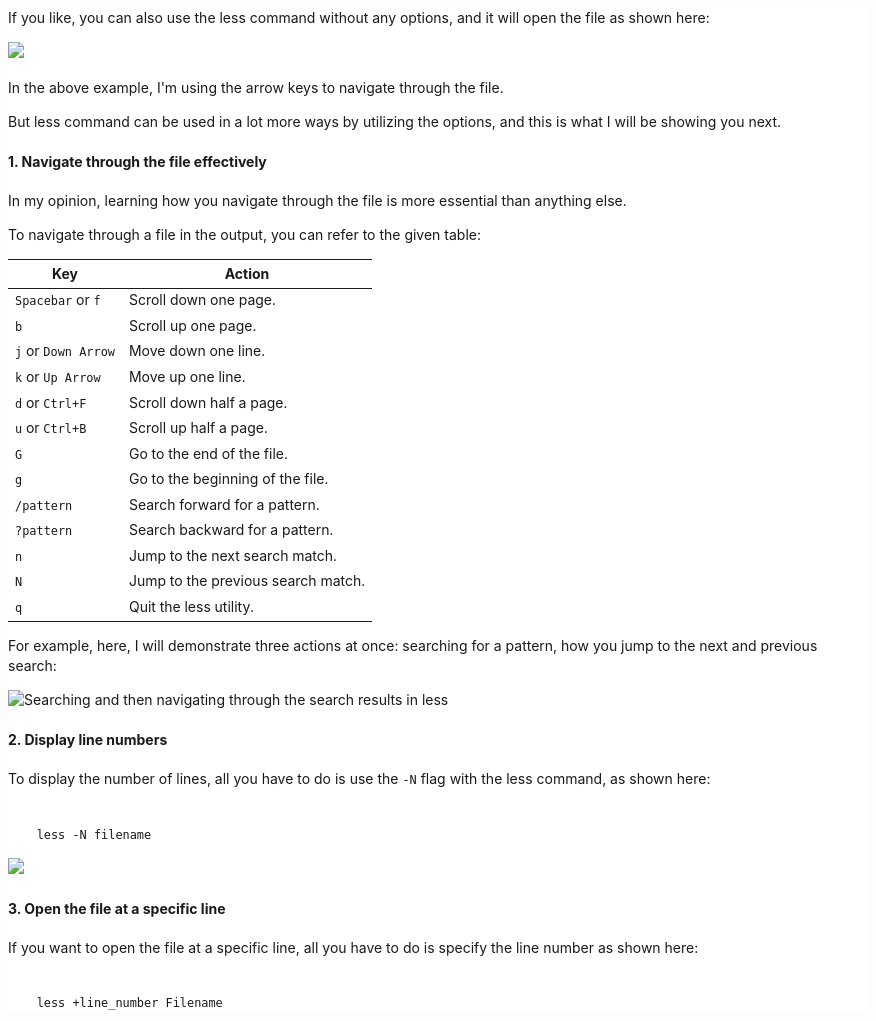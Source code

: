If you like, you can also use the less command without any options, and it will open the file as shown here:

![][1]

In the above example, I'm using the arrow keys to navigate through the file.

But less command can be used in a lot more ways by utilizing the options, and this is what I will be showing you next.

#### 1\. Navigate through the file effectively

In my opinion, learning how you navigate through the file is more essential than anything else.

To navigate through a file in the output, you can refer to the given table:

Key | Action
---|---
`Spacebar` or `f` | Scroll down one page.
`b` | Scroll up one page.
`j` or `Down Arrow` | Move down one line.
`k` or `Up Arrow` | Move up one line.
`d` or `Ctrl+F` | Scroll down half a page.
`u` or `Ctrl+B` | Scroll up half a page.
`G` | Go to the end of the file.
`g` | Go to the beginning of the file.
`/pattern` | Search forward for a pattern.
`?pattern` | Search backward for a pattern.
`n` | Jump to the next search match.
`N` | Jump to the previous search match.
`q` | Quit the less utility.

For example, here, I will demonstrate three actions at once: searching for a pattern, how you jump to the next and previous search:

![Searching and then navigating through the search results in less][2]

#### 2\. Display line numbers

To display the number of lines, all you have to do is use the `-N` flag with the less command, as shown here:

```

    less -N filename

```

![][3]

#### 3\. Open the file at a specific line

If you want to open the file at a specific line, all you have to do is specify the line number as shown here:

```

    less +line_number Filename

```


[#]: subject: "Less Command Examples"
[#]: via: "https://itsfoss.com/less-command/"
[#]: author: "Sagar Sharma https://itsfoss.com/author/sagar/"
[#]: collector: "lujun9972/lctt-scripts-1705972010"
[#]: translator: " "
[#]: reviewer: " "
[#]: publisher: " "
[#]: url: " "
[a]: https://itsfoss.com/author/sagar/
[b]: https://github.com/lujun9972
[1]: https://itsfoss.com/content/images/2024/01/use-the-less-command-in-Linux.gif
[2]: https://itsfoss.com/content/images/2024/01/nevigate-through-the-less-utility-in-Linux-1.gif
[3]: https://itsfoss.com/content/images/2024/01/line.svg
[4]: https://itsfoss.com/content/images/2024/01/line_number.svg
[5]: https://itsfoss.com/content/images/2024/01/linenumber.svg
[6]: https://itsfoss.com/content/images/2024/01/two-files.svg
[7]: https://itsfoss.com/content/images/size/w256h256/2022/12/android-chrome-192x192.png
[8]: https://itsfoss.com/content/images/2024/01/search.svg
[9]: https://itsfoss.com/content/images/2024/01/mystring__.svg
[10]: https://itsfoss.com/content/images/2024/01/casesen.svg
[11]: https://linuxhandbook.com/content/images/size/w256h256/2021/08/Linux-Handbook-New-Logo.png
[12]: https://itsfoss.com/content/images/2024/01/mark.svg
[13]: https://itsfoss.com/content/images/2024/01/real-time-monitoring-of-file-using-the-less-command.gif
[14]: https://itsfoss.community/